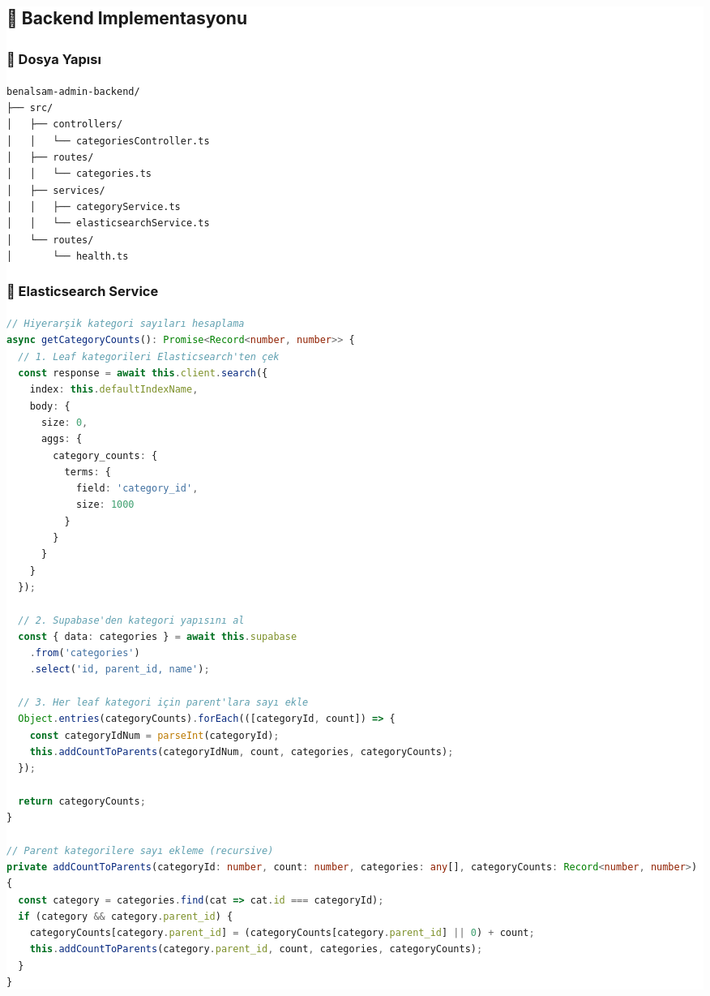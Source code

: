 ## 🔧 Backend Implementasyonu

### 📁 Dosya Yapısı
```
benalsam-admin-backend/
├── src/
│   ├── controllers/
│   │   └── categoriesController.ts
│   ├── routes/
│   │   └── categories.ts
│   ├── services/
│   │   ├── categoryService.ts
│   │   └── elasticsearchService.ts
│   └── routes/
│       └── health.ts
```

### 🔌 Elasticsearch Service
```typescript
// Hiyerarşik kategori sayıları hesaplama
async getCategoryCounts(): Promise<Record<number, number>> {
  // 1. Leaf kategorileri Elasticsearch'ten çek
  const response = await this.client.search({
    index: this.defaultIndexName,
    body: {
      size: 0,
      aggs: {
        category_counts: {
          terms: {
            field: 'category_id',
            size: 1000
          }
        }
      }
    }
  });

  // 2. Supabase'den kategori yapısını al
  const { data: categories } = await this.supabase
    .from('categories')
    .select('id, parent_id, name');

  // 3. Her leaf kategori için parent'lara sayı ekle
  Object.entries(categoryCounts).forEach(([categoryId, count]) => {
    const categoryIdNum = parseInt(categoryId);
    this.addCountToParents(categoryIdNum, count, categories, categoryCounts);
  });

  return categoryCounts;
}

// Parent kategorilere sayı ekleme (recursive)
private addCountToParents(categoryId: number, count: number, categories: any[], categoryCounts: Record<number, number>) {
  const category = categories.find(cat => cat.id === categoryId);
  if (category && category.parent_id) {
    categoryCounts[category.parent_id] = (categoryCounts[category.parent_id] || 0) + count;
    this.addCountToParents(category.parent_id, count, categories, categoryCounts);
  }
}
```
